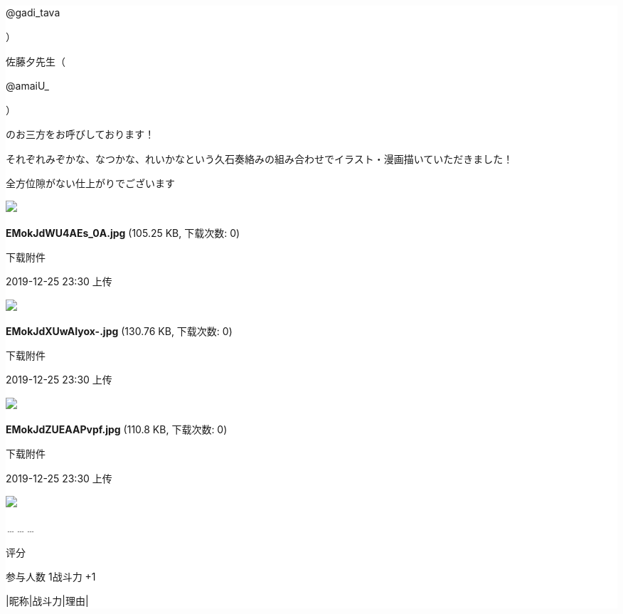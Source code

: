 @gadi_tava

）

佐藤夕先生（

@amaiU_

）

のお三方をお呼びしております！


それぞれみぞかな、なつかな、れいかなという久石奏絡みの組み合わせでイラスト・漫画描いていただきました！

全方位隙がない仕上がりでございます</blockquote>

<img src="https://img.saraba1st.com/forum/201912/25/233022onpvzohxqxwbonwq.jpg" referrerpolicy="no-referrer">


<strong>EMokJdWU4AEs_0A.jpg</strong> (105.25 KB, 下载次数: 0)

下载附件

2019-12-25 23:30 上传





<img src="https://img.saraba1st.com/forum/201912/25/233022ftf6vzq4bllfmy50.jpg" referrerpolicy="no-referrer">


<strong>EMokJdXUwAIyox-.jpg</strong> (130.76 KB, 下载次数: 0)

下载附件

2019-12-25 23:30 上传






<img src="https://img.saraba1st.com/forum/201912/25/233022h5hf1ni1f59j66f6.jpg" referrerpolicy="no-referrer">


<strong>EMokJdZUEAAPvpf.jpg</strong> (110.8 KB, 下载次数: 0)

下载附件

2019-12-25 23:30 上传








<img src="https://static.saraba1st.com/image/smiley/face2017/068.png" referrerpolicy="no-referrer">








﹍﹍﹍

评分





 参与人数 1战斗力 +1

|昵称|战斗力|理由|

